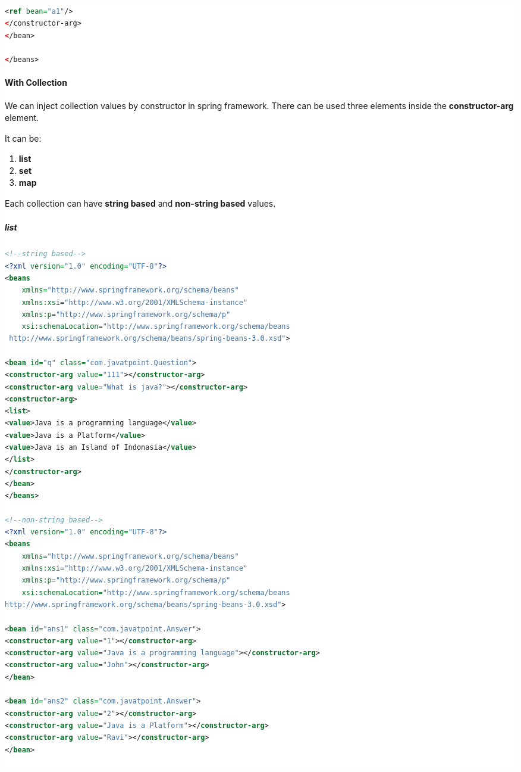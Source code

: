 ```xml
<ref bean="a1"/>  
</constructor-arg>  
</bean>  
  
</beans>  
```

#### With Collection

We can inject collection values by constructor in spring framework. There can be used three elements inside the **constructor-arg** element.

It can be:

1. **list**
2. **set**
3. **map**

Each collection can have **string based** and **non-string based** values.

##### list

```xml
<!--string based-->
<?xml version="1.0" encoding="UTF-8"?>  
<beans  
    xmlns="http://www.springframework.org/schema/beans"  
    xmlns:xsi="http://www.w3.org/2001/XMLSchema-instance"  
    xmlns:p="http://www.springframework.org/schema/p"  
    xsi:schemaLocation="http://www.springframework.org/schema/beans  
 http://www.springframework.org/schema/beans/spring-beans-3.0.xsd">  
  
<bean id="q" class="com.javatpoint.Question">  
<constructor-arg value="111"></constructor-arg>  
<constructor-arg value="What is java?"></constructor-arg>  
<constructor-arg>  
<list>  
<value>Java is a programming language</value>  
<value>Java is a Platform</value>  
<value>Java is an Island of Indonasia</value>  
</list>  
</constructor-arg>  
</bean>  
</beans>  

<!--non-string based-->
<?xml version="1.0" encoding="UTF-8"?>  
<beans  
    xmlns="http://www.springframework.org/schema/beans"  
    xmlns:xsi="http://www.w3.org/2001/XMLSchema-instance"  
    xmlns:p="http://www.springframework.org/schema/p"  
    xsi:schemaLocation="http://www.springframework.org/schema/beans   
http://www.springframework.org/schema/beans/spring-beans-3.0.xsd">  
  
<bean id="ans1" class="com.javatpoint.Answer">  
<constructor-arg value="1"></constructor-arg>  
<constructor-arg value="Java is a programming language"></constructor-arg>  
<constructor-arg value="John"></constructor-arg>  
</bean>  
  
<bean id="ans2" class="com.javatpoint.Answer">  
<constructor-arg value="2"></constructor-arg>  
<constructor-arg value="Java is a Platform"></constructor-arg>  
<constructor-arg value="Ravi"></constructor-arg>  
</bean>  
  
```